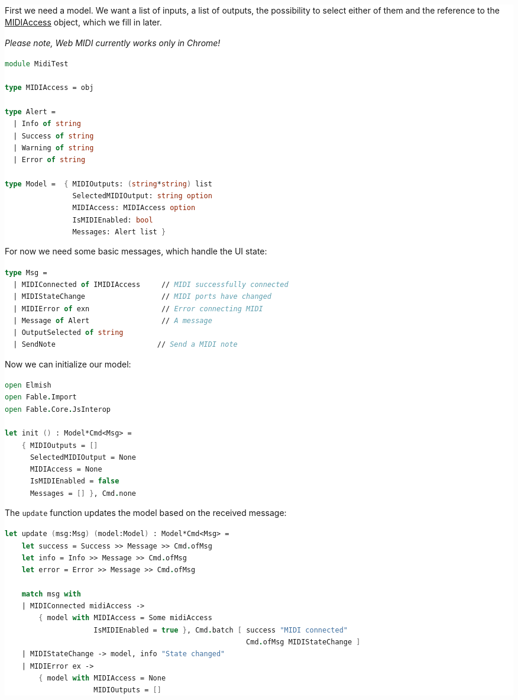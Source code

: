 First we need a model. We want a list of inputs, a list of outputs, the possibility to select either of them
and the reference to the [MIDIAccess] object, which we
fill in later. 

*Please note, Web MIDI currently works only in Chrome!*

```fsharp
module MidiTest

type MIDIAccess = obj

type Alert =
  | Info of string
  | Success of string
  | Warning of string
  | Error of string

type Model =  { MIDIOutputs: (string*string) list
                SelectedMIDIOutput: string option
                MIDIAccess: MIDIAccess option
                IsMIDIEnabled: bool
                Messages: Alert list }
```

For now we need some basic messages, which handle the UI state:

```fsharp
type Msg = 
  | MIDIConnected of IMIDIAccess     // MIDI successfully connected
  | MIDIStateChange                  // MIDI ports have changed
  | MIDIError of exn                 // Error connecting MIDI
  | Message of Alert                 // A message
  | OutputSelected of string
  | SendNote                        // Send a MIDI note
```

Now we can initialize our model:

```fsharp
open Elmish
open Fable.Import
open Fable.Core.JsInterop

let init () : Model*Cmd<Msg> =
    { MIDIOutputs = []
      SelectedMIDIOutput = None
      MIDIAccess = None
      IsMIDIEnabled = false
      Messages = [] }, Cmd.none
```

The `update` function updates the model based on the received message:

```fsharp
let update (msg:Msg) (model:Model) : Model*Cmd<Msg> =    
    let success = Success >> Message >> Cmd.ofMsg
    let info = Info >> Message >> Cmd.ofMsg
    let error = Error >> Message >> Cmd.ofMsg
    
    match msg with
    | MIDIConnected midiAccess -> 
        { model with MIDIAccess = Some midiAccess
                     IsMIDIEnabled = true }, Cmd.batch [ success "MIDI connected"
                                                         Cmd.ofMsg MIDIStateChange ]
    | MIDIStateChange -> model, info "State changed"
    | MIDIError ex ->
        { model with MIDIAccess = None
                     MIDIOutputs = []
```

[Fable]: http://fable.io
[Web MIDI]: https://www.w3.org/TR/webmidi/
[MIDIAccess]: https://www.w3.org/TR/webmidi/#midiaccess-interface